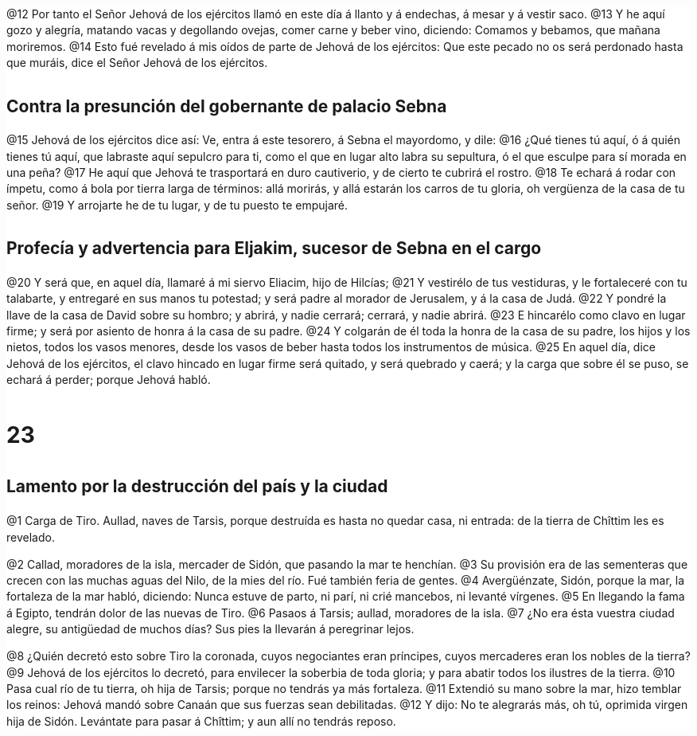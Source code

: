 @12 Por tanto el Señor Jehová de los ejércitos llamó en este día á llanto y á endechas, á mesar y á vestir saco. 
@13 Y he aquí gozo y alegría, matando vacas y degollando ovejas, comer carne y beber vino, diciendo: Comamos y bebamos, que mañana moriremos. 
@14 Esto fué revelado á mis oídos de parte de Jehová de los ejércitos: Que este pecado no os será perdonado hasta que muráis, dice el Señor Jehová de los ejércitos.

## Contra la presunción del gobernante de palacio Sebna
@15 Jehová de los ejércitos dice así: Ve, entra á este tesorero, á Sebna el mayordomo, y dile: 
@16 ¿Qué tienes tú aquí, ó á quién tienes tú aquí, que labraste aquí sepulcro para ti, como el que en lugar alto labra su sepultura, ó el que esculpe para sí morada en una peña? 
@17 He aquí que Jehová te trasportará en duro cautiverio, y de cierto te cubrirá el rostro. 
@18 Te echará á rodar con ímpetu, como á bola por tierra larga de términos: allá morirás, y allá estarán los carros de tu gloria, oh vergüenza de la casa de tu señor. 
@19 Y arrojarte he de tu lugar, y de tu puesto te empujaré.

## Profecía y advertencia para Eljakim, sucesor de Sebna en el cargo
@20 Y será que, en aquel día, llamaré á mi siervo Eliacim, hijo de Hilcías; 
@21 Y vestirélo de tus vestiduras, y le fortaleceré con tu talabarte, y entregaré en sus manos tu potestad; y será padre al morador de Jerusalem, y á la casa de Judá. 
@22 Y pondré la llave de la casa de David sobre su hombro; y abrirá, y nadie cerrará; cerrará, y nadie abrirá. 
@23 E hincarélo como clavo en lugar firme; y será por asiento de honra á la casa de su padre. 
@24 Y colgarán de él toda la honra de la casa de su padre, los hijos y los nietos, todos los vasos menores, desde los vasos de beber hasta todos los instrumentos de música. 
@25 En aquel día, dice Jehová de los ejércitos, el clavo hincado en lugar firme será quitado, y será quebrado y caerá; y la carga que sobre él se puso, se echará á perder; porque Jehová habló. 

# 23 
## Lamento por la destrucción del país y la ciudad
@1 Carga de Tiro. Aullad, naves de Tarsis, porque destruída es hasta no quedar casa, ni entrada: de la tierra de Chîttim les es revelado.

@2 Callad, moradores de la isla, mercader de Sidón, que pasando la mar te henchían. 
@3 Su provisión era de las sementeras que crecen con las muchas aguas del Nilo, de la mies del río. Fué también feria de gentes. 
@4 Avergüénzate, Sidón, porque la mar, la fortaleza de la mar habló, diciendo: Nunca estuve de parto, ni parí, ni crié mancebos, ni levanté vírgenes. 
@5 En llegando la fama á Egipto, tendrán dolor de las nuevas de Tiro. 
@6 Pasaos á Tarsis; aullad, moradores de la isla. 
@7 ¿No era ésta vuestra ciudad alegre, su antigüedad de muchos días? Sus pies la llevarán á peregrinar lejos.

@8 ¿Quién decretó esto sobre Tiro la coronada, cuyos negociantes eran príncipes, cuyos mercaderes eran los nobles de la tierra? 
@9 Jehová de los ejércitos lo decretó, para envilecer la soberbia de toda gloria; y para abatir todos los ilustres de la tierra. 
@10 Pasa cual río de tu tierra, oh hija de Tarsis; porque no tendrás ya más fortaleza. 
@11 Extendió su mano sobre la mar, hizo temblar los reinos: Jehová mandó sobre Canaán que sus fuerzas sean debilitadas. 
@12 Y dijo: No te alegrarás más, oh tú, oprimida virgen hija de Sidón. Levántate para pasar á Chîttim; y aun allí no tendrás reposo.
